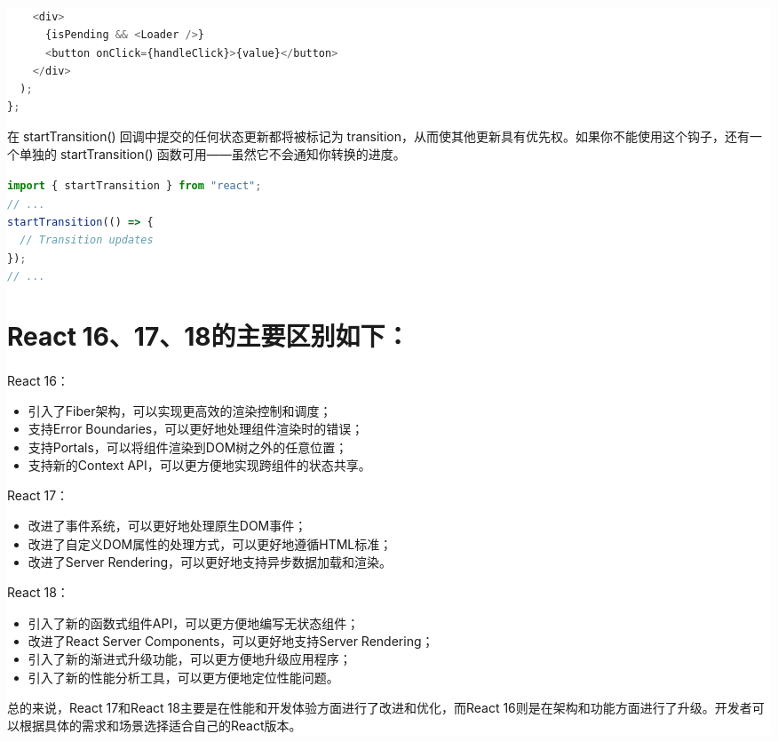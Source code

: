 ```js
    <div>
      {isPending && <Loader />}
      <button onClick={handleClick}>{value}</button>
    </div>
  );
};
```

在 startTransition() 回调中提交的任何状态更新都将被标记为 transition，从而使其他更新具有优先权。如果你不能使用这个钩子，还有一个单独的 startTransition() 函数可用——虽然它不会通知你转换的进度。

```js
import { startTransition } from "react";
// ...
startTransition(() => {
  // Transition updates
});
// ...
```
# React 16、17、18的主要区别如下：

React 16：

-   引入了Fiber架构，可以实现更高效的渲染控制和调度；
-   支持Error Boundaries，可以更好地处理组件渲染时的错误；
-   支持Portals，可以将组件渲染到DOM树之外的任意位置；
-   支持新的Context API，可以更方便地实现跨组件的状态共享。

React 17：

-   改进了事件系统，可以更好地处理原生DOM事件；
-   改进了自定义DOM属性的处理方式，可以更好地遵循HTML标准；
-   改进了Server Rendering，可以更好地支持异步数据加载和渲染。

React 18：

-   引入了新的函数式组件API，可以更方便地编写无状态组件；
-   改进了React Server Components，可以更好地支持Server Rendering；
-   引入了新的渐进式升级功能，可以更方便地升级应用程序；
-   引入了新的性能分析工具，可以更方便地定位性能问题。

总的来说，React 17和React 18主要是在性能和开发体验方面进行了改进和优化，而React 16则是在架构和功能方面进行了升级。开发者可以根据具体的需求和场景选择适合自己的React版本。


